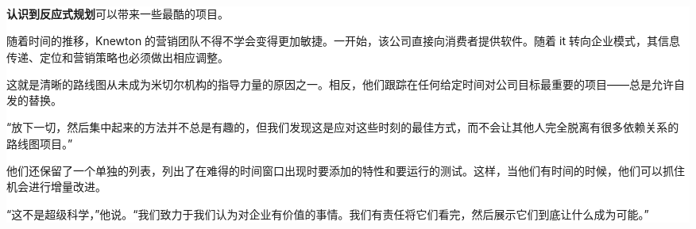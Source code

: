 **认识到反应式规划**可以带来一些最酷的项目。

随着时间的推移，Knewton 的营销团队不得不学会变得更加敏捷。一开始，该公司直接向消费者提供软件。随着 it 转向企业模式，其信息传递、定位和营销策略也必须做出相应调整。

这就是清晰的路线图从未成为米切尔机构的指导力量的原因之一。相反，他们跟踪在任何给定时间对公司目标最重要的项目——总是允许自发的替换。

“放下一切，然后集中起来的方法并不总是有趣的，但我们发现这是应对这些时刻的最佳方式，而不会让其他人完全脱离有很多依赖关系的路线图项目。”

他们还保留了一个单独的列表，列出了在难得的时间窗口出现时要添加的特性和要运行的测试。这样，当他们有时间的时候，他们可以抓住机会进行增量改进。

“这不是超级科学，”他说。“我们致力于我们认为对企业有价值的事情。我们有责任将它们看完，然后展示它们到底让什么成为可能。”